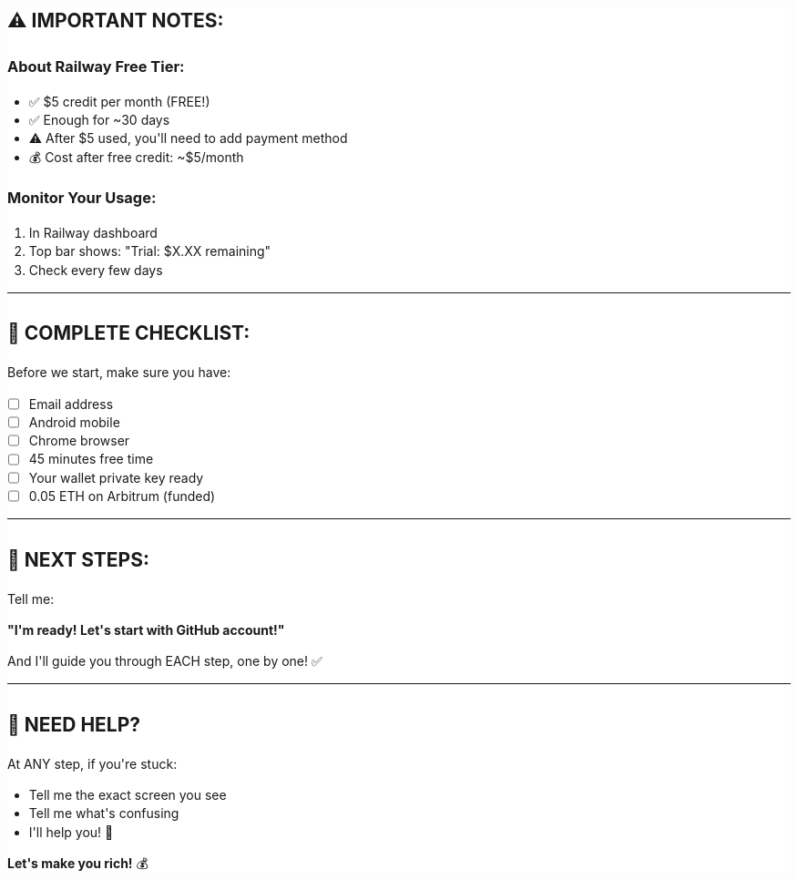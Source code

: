 ## ⚠️ **IMPORTANT NOTES:**

### **About Railway Free Tier:**

- ✅ $5 credit per month (FREE!)
- ✅ Enough for ~30 days
- ⚠️ After $5 used, you'll need to add payment method
- 💰 Cost after free credit: ~$5/month

### **Monitor Your Usage:**

1. In Railway dashboard
2. Top bar shows: "Trial: $X.XX remaining"
3. Check every few days

---

## 🎯 **COMPLETE CHECKLIST:**

Before we start, make sure you have:

- [ ] Email address
- [ ] Android mobile
- [ ] Chrome browser
- [ ] 45 minutes free time
- [ ] Your wallet private key ready
- [ ] 0.05 ETH on Arbitrum (funded)

---

## 🚀 **NEXT STEPS:**

Tell me:

**"I'm ready! Let's start with GitHub account!"**

And I'll guide you through EACH step, one by one! ✅

---

## 💬 **NEED HELP?**

At ANY step, if you're stuck:
- Tell me the exact screen you see
- Tell me what's confusing
- I'll help you! 🎯

**Let's make you rich!** 💰
